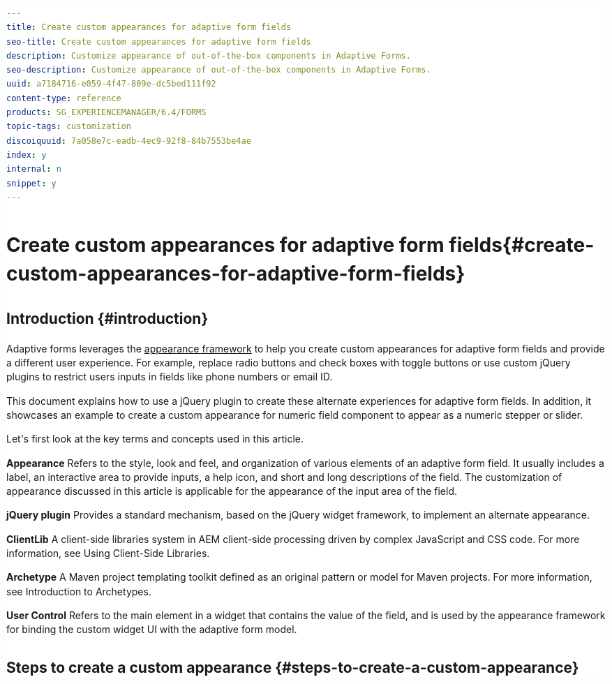 ```yaml
---
title: Create custom appearances for adaptive form fields
seo-title: Create custom appearances for adaptive form fields
description: Customize appearance of out-of-the-box components in Adaptive Forms. 
seo-description: Customize appearance of out-of-the-box components in Adaptive Forms. 
uuid: a7184716-e059-4f47-809e-dc5bed111f92
content-type: reference
products: SG_EXPERIENCEMANAGER/6.4/FORMS
topic-tags: customization
discoiquuid: 7a058e7c-eadb-4ec9-92f8-84b7553be4ae
index: y
internal: n
snippet: y
---
```


# Create custom appearances for adaptive form fields{#create-custom-appearances-for-adaptive-form-fields}

## Introduction {#introduction}

Adaptive forms leverages the [appearance framework](../../forms/using/introduction-widgets.md) to help you create custom appearances for adaptive form fields and provide a different user experience. For example, replace radio buttons and check boxes with toggle buttons or use custom jQuery plugins to restrict users inputs in fields like phone numbers or email ID.

This document explains how to use a jQuery plugin to create these alternate experiences for adaptive form fields. In addition, it showcases an example to create a custom appearance for numeric field component to appear as a numeric stepper or slider.

Let's first look at the key terms and concepts used in this article.

**Appearance** Refers to the style, look and feel, and organization of various elements of an adaptive form field. It usually includes a label, an interactive area to provide inputs, a help icon, and short and long descriptions of the field. The customization of appearance discussed in this article is applicable for the appearance of the input area of the field.

**jQuery plugin** Provides a standard mechanism, based on the jQuery widget framework, to implement an alternate appearance.

**ClientLib** A client-side libraries system in AEM client-side processing driven by complex JavaScript and CSS code. For more information, see Using Client-Side Libraries.

**Archetype** A Maven project templating toolkit defined as an original pattern or model for Maven projects. For more information, see Introduction to Archetypes.

**User Control** Refers to the main element in a widget that contains the value of the field, and is used by the appearance framework for binding the custom widget UI with the adaptive form model.

## Steps to create a custom appearance {#steps-to-create-a-custom-appearance}
